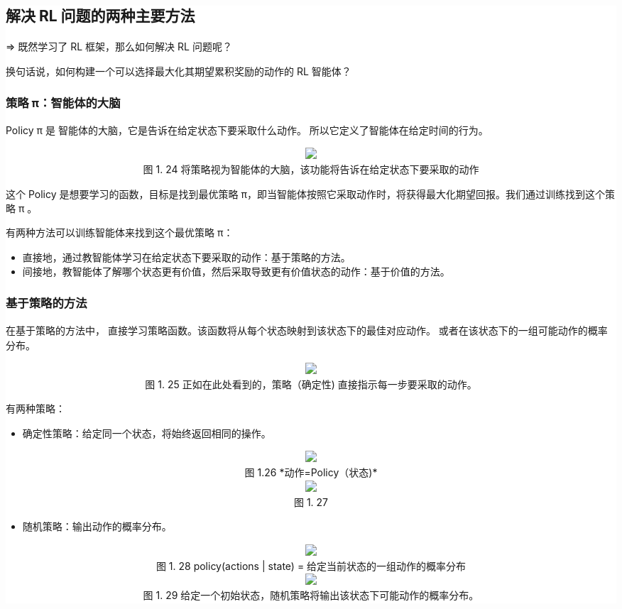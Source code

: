 ## 解决 RL 问题的两种主要方法

⇒ 既然学习了 RL 框架，那么如何解决 RL 问题呢？

换句话说，如何构建一个可以选择最大化其期望累积奖励的动作的 RL 智能体？

### 策略 π：智能体的大脑

Policy π 是 智能体的大脑，它是告诉在给定状态下要采取什么动作。 所以它定义了智能体在给定时间的行为。
<div align=center>
<img width="600" src="https://huggingface.co/blog/assets/63_deep_rl_intro/policy_1.jpg"/>
</div>
<div align=center>图 1. 24 将策略视为智能体的大脑，该功能将告诉在给定状态下要采取的动作</div>

这个 Policy 是想要学习的函数，目标是找到最优策略 π，即当智能体按照它采取动作时，将获得最大化期望回报。我们通过训练找到这个策略 π 。

有两种方法可以训练智能体来找到这个最优策略 π：

- 直接地，通过教智能体学习在给定状态下要采取的动作：基于策略的方法。
- 间接地，教智能体了解哪个状态更有价值，然后采取导致更有价值状态的动作：基于价值的方法。

### 基于策略的方法

在基于策略的方法中， 直接学习策略函数。该函数将从每个状态映射到该状态下的最佳对应动作。 或者在该状态下的一组可能动作的概率分布。

<div align=center>
<img width="600" src="https://huggingface.co/blog/assets/63_deep_rl_intro/policy_2.jpg"/>
</div>
<div align=center>图 1. 25 正如在此处看到的，策略（确定性) 直接指示每一步要采取的动作。</div>

有两种策略：

- 确定性策略：给定同一个状态，将始终返回相同的操作。
<div align=center>
<img width="600" src="https://huggingface.co/blog/assets/63_deep_rl_intro/policy_3.jpg"/>
</div>
<div align=center>图 1.26  *动作=Policy（状态)*</div>

<div align=center>
<img width="600" src="https://huggingface.co/blog/assets/63_deep_rl_intro/policy_4.jpg"/>
</div>
<div align=center>图 1. 27 </div>

- 随机策略：输出动作的概率分布。
<div align=center>
<img width="600" src="https://huggingface.co/blog/assets/63_deep_rl_intro/policy_5.jpg"/>
</div>
<div align=center>图 1. 28  policy(actions | state) = 给定当前状态的一组动作的概率分布</div>

<div align=center>
<img width="600" src="https://huggingface.co/blog/assets/63_deep_rl_intro/mario.jpg"/>
</div>
<div align=center>图 1. 29 给定一个初始状态，随机策略将输出该状态下可能动作的概率分布。</div>
